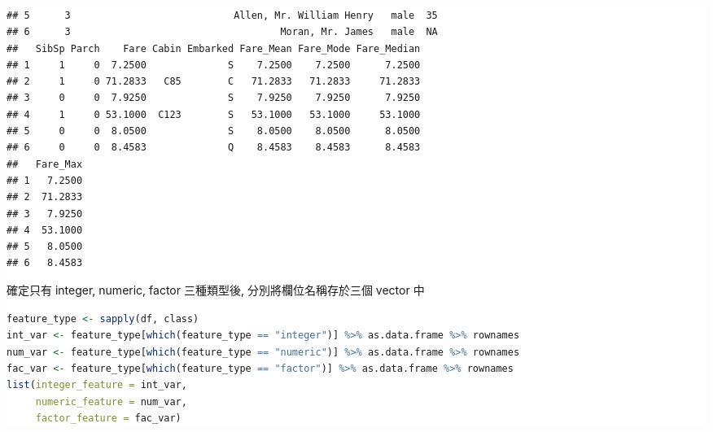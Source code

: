     ## 5      3                            Allen, Mr. William Henry   male  35
    ## 6      3                                    Moran, Mr. James   male  NA
    ##   SibSp Parch    Fare Cabin Embarked Fare_Mean Fare_Mode Fare_Median
    ## 1     1     0  7.2500              S    7.2500    7.2500      7.2500
    ## 2     1     0 71.2833   C85        C   71.2833   71.2833     71.2833
    ## 3     0     0  7.9250              S    7.9250    7.9250      7.9250
    ## 4     1     0 53.1000  C123        S   53.1000   53.1000     53.1000
    ## 5     0     0  8.0500              S    8.0500    8.0500      8.0500
    ## 6     0     0  8.4583              Q    8.4583    8.4583      8.4583
    ##   Fare_Max
    ## 1   7.2500
    ## 2  71.2833
    ## 3   7.9250
    ## 4  53.1000
    ## 5   8.0500
    ## 6   8.4583

確定只有 integer, numeric, factor 三種類型後, 分別將欄位名稱存於三個 vector 中

``` r
feature_type <- sapply(df, class)
int_var <- feature_type[which(feature_type == "integer")] %>% as.data.frame %>% rownames
num_var <- feature_type[which(feature_type == "numeric")] %>% as.data.frame %>% rownames
fac_var <- feature_type[which(feature_type == "factor")] %>% as.data.frame %>% rownames
list(integer_feature = int_var,
     numeric_feature = num_var,
     factor_feature = fac_var)
```
